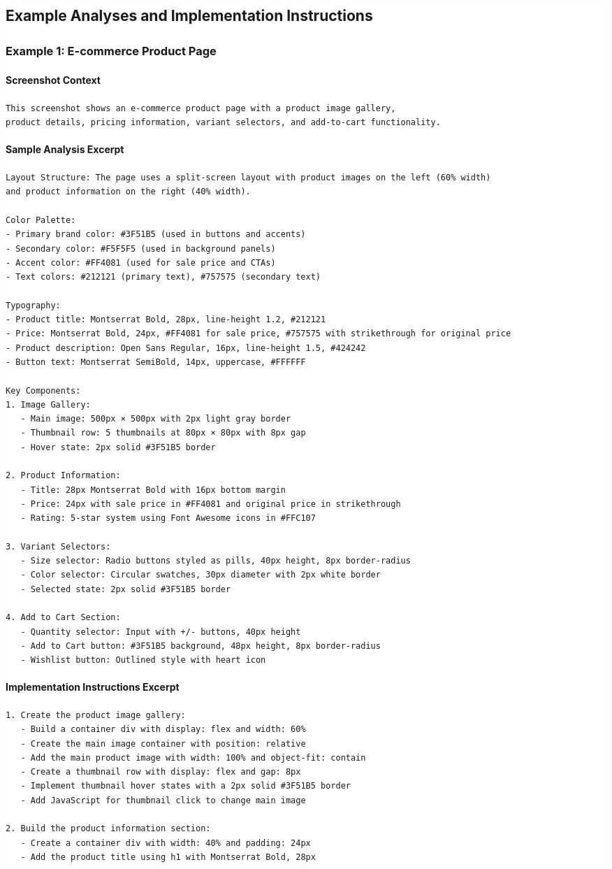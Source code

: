 ## Example Analyses and Implementation Instructions

### Example 1: E-commerce Product Page

#### Screenshot Context
```
This screenshot shows an e-commerce product page with a product image gallery, 
product details, pricing information, variant selectors, and add-to-cart functionality.
```

#### Sample Analysis Excerpt
```
Layout Structure: The page uses a split-screen layout with product images on the left (60% width) 
and product information on the right (40% width).

Color Palette:
- Primary brand color: #3F51B5 (used in buttons and accents)
- Secondary color: #F5F5F5 (used in background panels)
- Accent color: #FF4081 (used for sale price and CTAs)
- Text colors: #212121 (primary text), #757575 (secondary text)

Typography:
- Product title: Montserrat Bold, 28px, line-height 1.2, #212121
- Price: Montserrat Bold, 24px, #FF4081 for sale price, #757575 with strikethrough for original price
- Product description: Open Sans Regular, 16px, line-height 1.5, #424242
- Button text: Montserrat SemiBold, 14px, uppercase, #FFFFFF

Key Components:
1. Image Gallery: 
   - Main image: 500px × 500px with 2px light gray border
   - Thumbnail row: 5 thumbnails at 80px × 80px with 8px gap
   - Hover state: 2px solid #3F51B5 border

2. Product Information:
   - Title: 28px Montserrat Bold with 16px bottom margin
   - Price: 24px with sale price in #FF4081 and original price in strikethrough
   - Rating: 5-star system using Font Awesome icons in #FFC107

3. Variant Selectors:
   - Size selector: Radio buttons styled as pills, 40px height, 8px border-radius
   - Color selector: Circular swatches, 30px diameter with 2px white border
   - Selected state: 2px solid #3F51B5 border

4. Add to Cart Section:
   - Quantity selector: Input with +/- buttons, 40px height
   - Add to Cart button: #3F51B5 background, 48px height, 8px border-radius
   - Wishlist button: Outlined style with heart icon
```

#### Implementation Instructions Excerpt
```
1. Create the product image gallery:
   - Build a container div with display: flex and width: 60%
   - Create the main image container with position: relative
   - Add the main product image with width: 100% and object-fit: contain
   - Create a thumbnail row with display: flex and gap: 8px
   - Implement thumbnail hover states with a 2px solid #3F51B5 border
   - Add JavaScript for thumbnail click to change main image

2. Build the product information section:
   - Create a container div with width: 40% and padding: 24px
   - Add the product title using h1 with Montserrat Bold, 28px
```